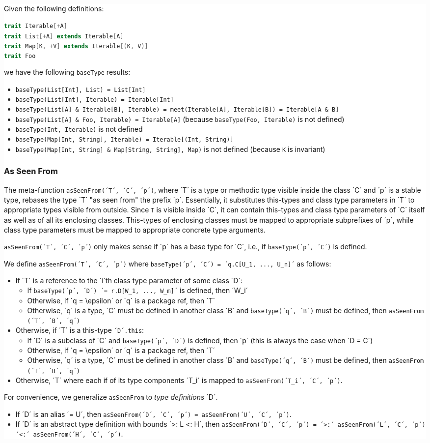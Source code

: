 Given the following definitions:

```scala
trait Iterable[+A]
trait List[+A] extends Iterable[A]
trait Map[K, +V] extends Iterable[(K, V)]
trait Foo
```

we have the following `baseType` results:

- `baseType(List[Int], List) = List[Int]`
- `baseType(List[Int], Iterable) = Iterable[Int]`
- `baseType(List[A] & Iterable[B], Iterable) = meet(Iterable[A], Iterable[B]) = Iterable[A & B]`
- `baseType(List[A] & Foo, Iterable) = Iterable[A]` (because `baseType(Foo, Iterable)` is not defined)
- `baseType(Int, Iterable)` is not defined
- `baseType(Map[Int, String], Iterable) = Iterable[(Int, String)]`
- `baseType(Map[Int, String] & Map[String, String], Map)` is not defined (because `K` is invariant)

### As Seen From

The meta-function `asSeenFrom(´T´, ´C´, ´p´)`, where ´T´ is a type or methodic type visible inside the class ´C´ and ´p´ is a stable type, rebases the type ´T´ "as seen from" the prefix ´p´.
Essentially, it substitutes this-types and class type parameters in ´T´ to appropriate types visible from outside.
Since `T` is visible inside ´C´, it can contain this-types and class type parameters of ´C´ itself as well as of all its enclosing classes.
This-types of enclosing classes must be mapped to appropriate subprefixes of ´p´, while class type parameters must be mapped to appropriate concrete type arguments.

`asSeenFrom(´T´, ´C´, ´p´)` only makes sense if ´p´ has a base type for ´C´, i.e., if `baseType(´p´, ´C´)` is defined.

We define `asSeenFrom(´T´, ´C´, ´p´)` where `baseType(´p´, ´C´) = ´q.C[U_1, ..., U_n]´` as follows:

- If ´T´ is a reference to the ´i´th class type parameter of some class ´D´:
  - If `baseType(´p´, ´D´) ´= r.D[W_1, ..., W_m]´` is defined, then ´W_i´
  - Otherwise, if ´q = \epsilon´ or ´q´ is a package ref, then ´T´
  - Otherwise, ´q´ is a type, ´C´ must be defined in another class ´B´ and `baseType(´q´, ´B´)` must be defined, then `asSeenFrom(´T´, ´B´, ´q´)`
- Otherwise, if ´T´ is a this-type `´D´.this`:
  - If ´D´ is a subclass of ´C´ and `baseType(´p´, ´D´)` is defined, then ´p´ (this is always the case when ´D = C´)
  - Otherwise, if ´q = \epsilon´ or ´q´ is a package ref, then ´T´
  - Otherwise, ´q´ is a type, ´C´ must be defined in another class ´B´ and `baseType(´q´, ´B´)` must be defined, then `asSeenFrom(´T´, ´B´, ´q´)`
- Otherwise, ´T´ where each if of its type components ´T_i´ is mapped to `asSeenFrom(´T_i´, ´C´, ´p´)`.

For convenience, we generalize `asSeenFrom` to _type definitions_ ´D´.

- If ´D´ is an alias ´= U´, then `asSeenFrom(´D´, ´C´, ´p´) = asSeenFrom(´U´, ´C´, ´p´)`.
- If ´D´ is an abstract type definition with bounds ´>: L <: H´, then `asSeenFrom(´D´, ´C´, ´p´) = ´>:´ asSeenFrom(´L´, ´C´, ´p´) ´<:´ asSeenFrom(´H´, ´C´, ´p´)`.


[^debruijnoralpha]: In the literature, this is often achieved through De Bruijn indices or through alpha-renaming when needed. In a concrete implementation, this is often achieved through retaining *symbolic* references in a symbol table.
[^2]: A reference to a structurally defined member (method call or access to a value or variable) may generate binary code that is significantly slower than an equivalent code to a non-structural member.
 [^argisnotwildcard]: In these cases, if `T_i` and/or `U_i` are wildcard type arguments, the [simplification rules](#simplification-rules) for parameterized types allow to reduce them to real types.
